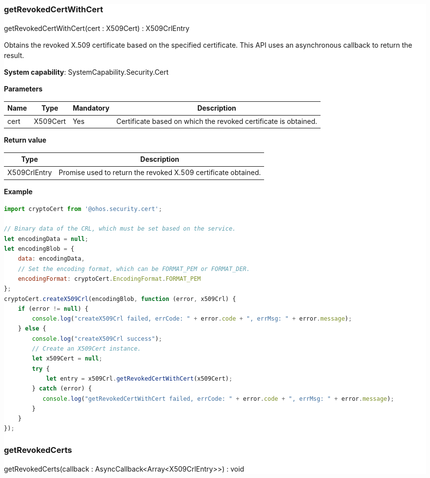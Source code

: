 ### getRevokedCertWithCert

getRevokedCertWithCert(cert : X509Cert) : X509CrlEntry

Obtains the revoked X.509 certificate based on the specified certificate. This API uses an asynchronous callback to return the result.

**System capability**: SystemCapability.Security.Cert

**Parameters**

| Name| Type    | Mandatory| Description        |
| ------ | -------- | ---- | ------------ |
| cert   | X509Cert | Yes  | Certificate based on which the revoked certificate is obtained.|

**Return value**

| Type        | Description                 |
| ------------ | -------------------- |
| X509CrlEntry | Promise used to return the revoked X.509 certificate obtained.|

**Example**

```js
import cryptoCert from '@ohos.security.cert';

// Binary data of the CRL, which must be set based on the service.
let encodingData = null;
let encodingBlob = {
    data: encodingData,
    // Set the encoding format, which can be FORMAT_PEM or FORMAT_DER.
    encodingFormat: cryptoCert.EncodingFormat.FORMAT_PEM
};
cryptoCert.createX509Crl(encodingBlob, function (error, x509Crl) {
    if (error != null) {
        console.log("createX509Crl failed, errCode: " + error.code + ", errMsg: " + error.message);
    } else {
        console.log("createX509Crl success");
        // Create an X509Cert instance.
        let x509Cert = null;
        try {
            let entry = x509Crl.getRevokedCertWithCert(x509Cert);
        } catch (error) {
           console.log("getRevokedCertWithCert failed, errCode: " + error.code + ", errMsg: " + error.message);
        }
    }
});
```

### getRevokedCerts

getRevokedCerts(callback : AsyncCallback<Array\<X509CrlEntry>>) : void
